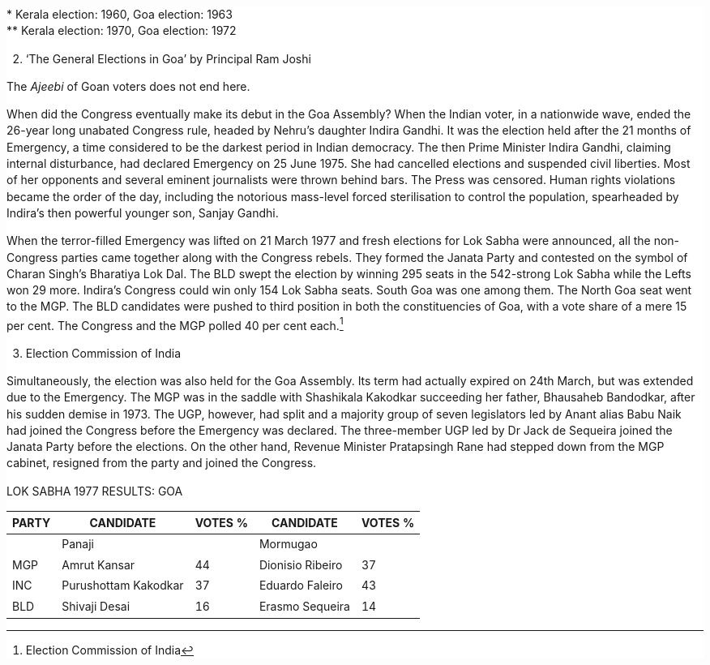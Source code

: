
\* Kerala election: 1960, Goa election: 1963\
\*\* Kerala election: 1970, Goa election: 1972

2. ‘The General Elections in Goa’ by Principal Ram Joshi

The *Ajeebi* of Goan voters does not end here.

When did the Congress eventually make its debut in the Goa Assembly?
When the Indian voter, in a nationwide wave, ended the 26-year long
unabated Congress rule, headed by Nehru’s daughter Indira Gandhi. It
was the election held after the 21 months of Emergency, a time
considered to be the darkest period in Indian democracy. The then
Prime Minister Indira Gandhi, claiming internal disturbance, had
declared Emergency on 25 June 1975. She had cancelled elections and
suspended civil liberties. Most of her opponents and several eminent
journalists were thrown behind bars. The Press was censored. Human
rights violations became the order of the day, including the notorious
mass-level forced sterilisation to control the population, spearheaded
by Indira’s then powerful younger son, Sanjay Gandhi.

When the terror-filled Emergency was lifted on 21 March 1977 and fresh
elections for Lok Sabha were announced, all the non-Congress parties
came together along with the Congress rebels. They formed the Janata
Party and contested on the symbol of Charan Singh’s Bharatiya Lok
Dal. The BLD swept the election by winning 295 seats in the 542-strong
Lok Sabha while the Lefts won 29 more. Indira’s Congress could win
only 154 Lok Sabha seats. South Goa was one among them. The North Goa
seat went to the MGP. The BLD candidates were pushed to third position
in both the constituencies of Goa, with a vote share of a mere 15 per
cent. The Congress and the MGP polled 40 per cent each.[^3]


[^3]: Election Commission of India

3. Election Commission of India

Simultaneously, the election was also held for the Goa Assembly. Its
term had actually expired on 24th March, but was extended due to the
Emergency. The MGP was in the saddle with Shashikala Kakodkar
succeeding her father, Bhausaheb Bandodkar, after his sudden demise in
1973. The UGP, however, had split and a majority group of seven
legislators led by Anant alias Babu Naik had joined the Congress
before the Emergency was declared. The three-member UGP led by Dr Jack
de Sequeira joined the Janata Party before the elections. On the other
hand, Revenue Minister Pratapsingh Rane had stepped down from the MGP
cabinet, resigned from the party and joined the Congress.

LOK SABHA 1977 RESULTS: GOA


| PARTY | CANDIDATE            | VOTES % | CANDIDATE        | VOTES % |
|-------|----------------------|---------|------------------|---------|
|       | Panaji               |         | Mormugao         |         |
| MGP   | Amrut Kansar         | 44      | Dionisio Ribeiro | 37      |
| INC   | Purushottam Kakodkar | 37      | Eduardo Faleiro  | 43      |
| BLD   | Shivaji Desai        | 16      | Erasmo Sequeira  | 14      |


[^1]: मयेकर डॉ� विनायक; गोमं तक, 23 मे 1963
[^2]: ‘The General Elections in Goa’ by Principal Ram Joshi
[^4]: [Lok Sabha](http://loksabhaph.nic.in/)
[^5]: [Indian National Congress (U)](https://en.wikipedia.org/wiki/Indian_National_Congress_(U))
[^6]: Election Commission of India
[^7]: Priolkar A K: The Goa Inquisition
[^8]: राधाकृष्ण वामन; मुक्ती नंतरचा गोवा, पान 53-65
[^9]: Census of India 1971
[^10]: Census of India 1991
[^11]: Mordekar Vivek; IT Professional & Analyst
[^12]: Census of India 1991
[^13]: Census of India